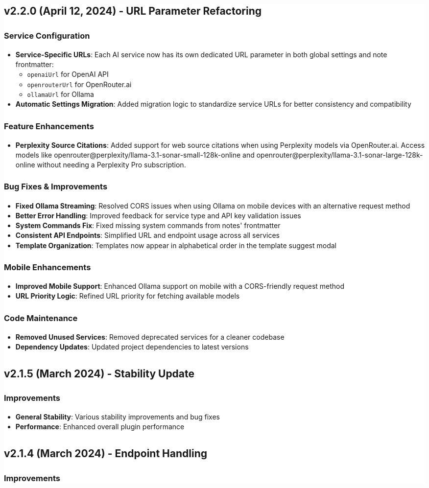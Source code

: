 ## v2.2.0 (April 12, 2024) - URL Parameter Refactoring

### Service Configuration

- **Service-Specific URLs**: Each AI service now has its own dedicated URL parameter in both global settings and note frontmatter:
  - `openaiUrl` for OpenAI API
  - `openrouterUrl` for OpenRouter.ai
  - `ollamaUrl` for Ollama
- **Automatic Settings Migration**: Added migration logic to standardize service URLs for better consistency and compatibility

### Feature Enhancements

- **Perplexity Source Citations**: Added support for web source citations when using Perplexity models via OpenRouter.ai. Access models like openrouter@perplexity/llama-3.1-sonar-small-128k-online and openrouter@perplexity/llama-3.1-sonar-large-128k-online without needing a Perplexity Pro subscription.

### Bug Fixes & Improvements

- **Fixed Ollama Streaming**: Resolved CORS issues when using Ollama on mobile devices with an alternative request method
- **Better Error Handling**: Improved feedback for service type and API key validation issues
- **System Commands Fix**: Fixed missing system commands from notes' frontmatter
- **Consistent API Endpoints**: Simplified URL and endpoint usage across all services
- **Template Organization**: Templates now appear in alphabetical order in the template suggest modal

### Mobile Enhancements

- **Improved Mobile Support**: Enhanced Ollama support on mobile with a CORS-friendly request method
- **URL Priority Logic**: Refined URL priority for fetching available models

### Code Maintenance

- **Removed Unused Services**: Removed deprecated services for a cleaner codebase
- **Dependency Updates**: Updated project dependencies to latest versions

## v2.1.5 (March 2024) - Stability Update

### Improvements

- **General Stability**: Various stability improvements and bug fixes
- **Performance**: Enhanced overall plugin performance

## v2.1.4 (March 2024) - Endpoint Handling

### Improvements
